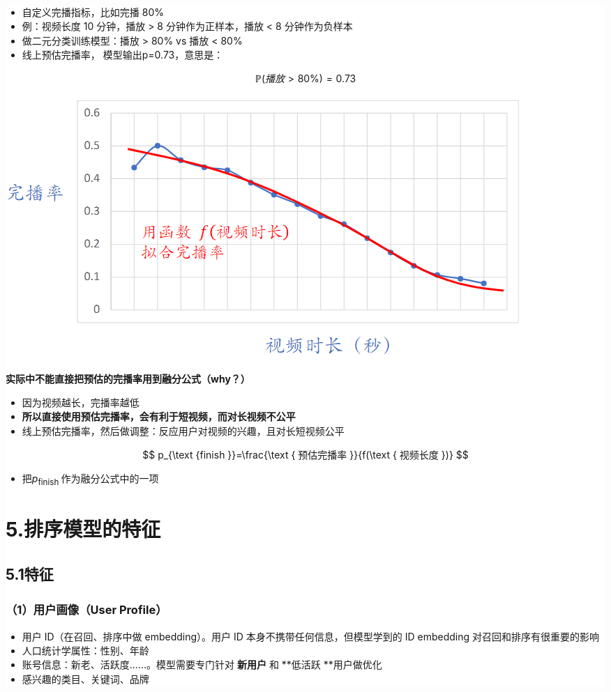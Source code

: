 - 自定义完播指标，比如完播 80%
- 例：视频长度 10 分钟，播放 > 8 分钟作为正样本，播放 < 8 分钟作为负样本
- 做二元分类训练模型：播放 > 80% vs  播放 < 80%
- 线上预估完播率， 模型输出p=0.73，意思是：

$$
\mathbb{P}( 播放 >80 \%)=0.73
$$

![](image/image_o5Ak6yyHCX.png)

**实际中不能直接把预估的完播率用到融分公式（why？）**

- 因为视频越长，完播率越低
- **所以直接使用预估完播率，会有利于短视频，而对长视频不公平**
- 线上预估完播率，然后做调整：反应用户对视频的兴趣，且对长短视频公平

$$
p_{\text {finish }}=\frac{\text { 预估完播率 }}{f(\text { 视频长度 })}
$$

- 把$p_{\text {finish }}$作为融分公式中的一项

# 5.排序模型的特征

## 5.1特征

### （1）**用户画像（User Profile）**

- 用户 ID（在召回、排序中做 embedding）。用户 ID 本身不携带任何信息，但模型学到的 ID embedding 对召回和排序有很重要的影响
- 人口统计学属性：性别、年龄
- 账号信息：新老、活跃度......。模型需要专门针对 **新用户** 和 **低活跃 **用户做优化
- 感兴趣的类目、关键词、品牌
